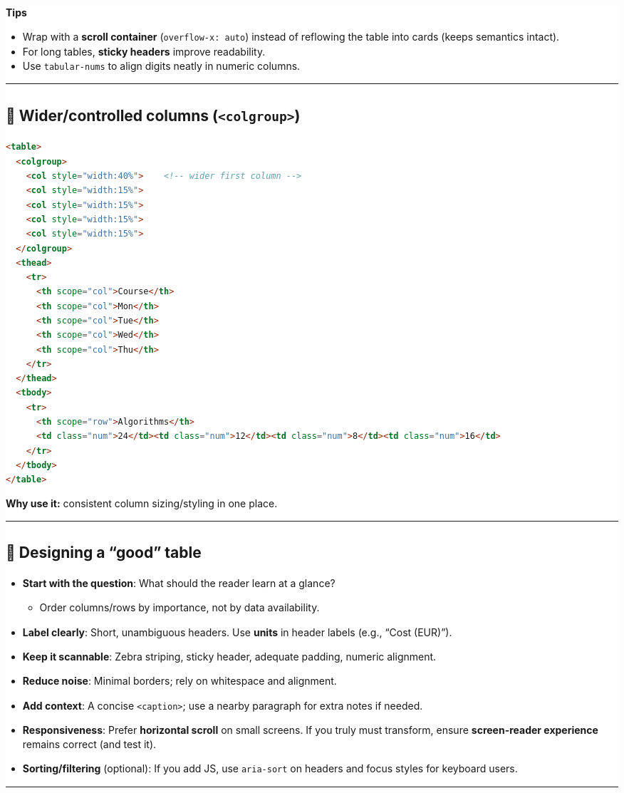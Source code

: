 **Tips**

* Wrap with a **scroll container** (`overflow-x: auto`) instead of reflowing the table into cards (keeps semantics intact).
* For long tables, **sticky headers** improve readability.
* Use `tabular-nums` to align digits neatly in numeric columns.

---

## 🧱 Wider/controlled columns (`<colgroup>`)

```html
<table>
  <colgroup>
    <col style="width:40%">    <!-- wider first column -->
    <col style="width:15%">
    <col style="width:15%">
    <col style="width:15%">
    <col style="width:15%">
  </colgroup>
  <thead>
    <tr>
      <th scope="col">Course</th>
      <th scope="col">Mon</th>
      <th scope="col">Tue</th>
      <th scope="col">Wed</th>
      <th scope="col">Thu</th>
    </tr>
  </thead>
  <tbody>
    <tr>
      <th scope="row">Algorithms</th>
      <td class="num">24</td><td class="num">12</td><td class="num">8</td><td class="num">16</td>
    </tr>
  </tbody>
</table>
```

**Why use it:** consistent column sizing/styling in one place.

---

## 🧠 Designing a “good” table

* **Start with the question**: What should the reader learn at a glance?

  * Order columns/rows by importance, not by data availability.
* **Label clearly**: Short, unambiguous headers. Use **units** in header labels (e.g., “Cost (EUR)”).
* **Keep it scannable**: Zebra striping, sticky header, adequate padding, numeric alignment.
* **Reduce noise**: Minimal borders; rely on whitespace and alignment.
* **Add context**: A concise `<caption>`; use a nearby paragraph for extra notes if needed.
* **Responsiveness**: Prefer **horizontal scroll** on small screens. If you truly must transform, ensure **screen-reader experience** remains correct (and test it).
* **Sorting/filtering** (optional): If you add JS, use `aria-sort` on headers and focus styles for keyboard users.

---